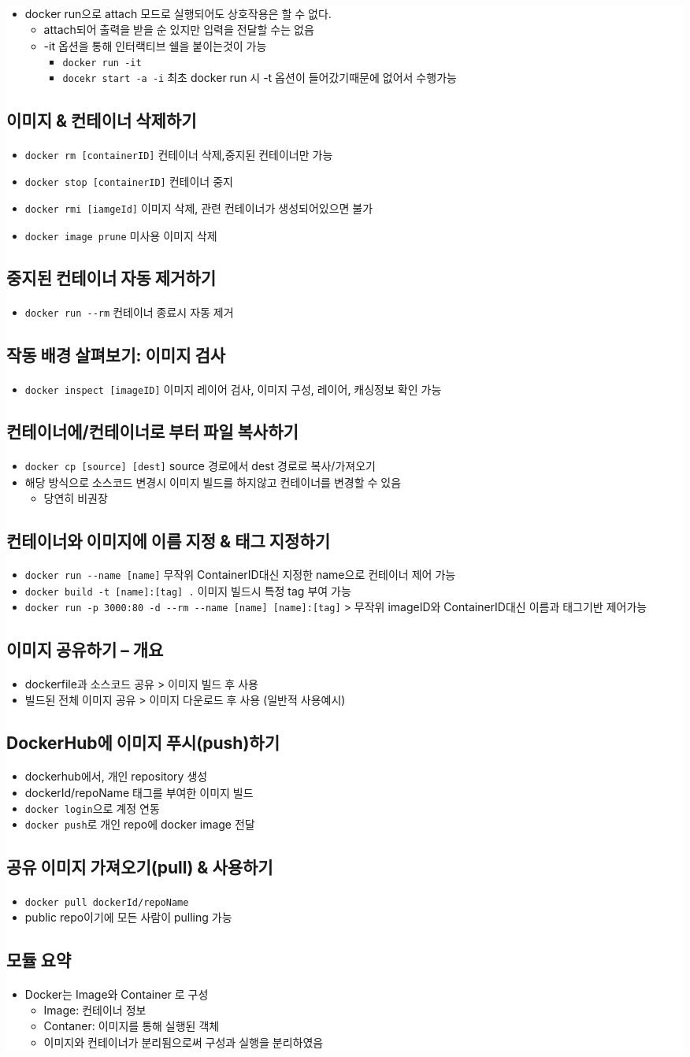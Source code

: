 - docker run으로 attach 모드로 실행되어도 상호작용은 할 수 없다.
    - attach되어 출력을 받을 순 있지만 입력을 전달할 수는 없음
    - -it 옵션을 통해 인터랙티브 쉘을 붙이는것이 가능
        - `docker run -it `
        - `docekr start -a -i` 최초 docker run 시 -t 옵션이 들어갔기때문에 없어서 수행가능

## 이미지 & 컨테이너 삭제하기
- `docker rm [containerID]` 컨테이너 삭제,중지된 컨테이너만 가능
- `docker stop [containerID]` 컨테이너 중지
- `docker rmi [iamgeId]` 이미지 삭제, 관련 컨테이너가 생성되어있으면 불가

- `docker image prune` 미사용 이미지 삭제

## 중지된 컨테이너 자동 제거하기
- `docker run --rm` 컨테이너 종료시 자동 제거 

## 작동 배경 살펴보기: 이미지 검사
- `docker inspect [imageID]` 이미지 레이어 검사, 이미지 구성, 레이어, 캐싱정보 확인 가능

## 컨테이너에/컨테이너로 부터 파일 복사하기
- `docker cp [source] [dest]` source 경로에서 dest 경로로 복사/가져오기
- 해당 방식으로 소스코드 변경시 이미지 빌드를 하지않고 컨테이너를 변경할 수 있음
    - 당연히 비권장

## 컨테이너와 이미지에 이름 지정 & 태그 지정하기
- `docker run --name [name]` 무작위 ContainerID대신 지정한 name으로 컨테이너 제어 가능
- `docker build -t [name]:[tag] .` 이미지 빌드시 특정 tag 부여 가능
- `docker run -p 3000:80 -d --rm --name [name] [name]:[tag]` >  무작위 imageID와 ContainerID대신 이름과 태그기반 제어가능

## 이미지 공유하기 – 개요
- dockerfile과 소스코드 공유 > 이미지 빌드 후 사용
- 빌드된 전체 이미지 공유 > 이미지 다운로드 후 사용 (일반적 사용예시)

## DockerHub에 이미지 푸시(push)하기
- dockerhub에서, 개인 repository 생성 
- dockerId/repoName 태그를 부여한 이미지 빌드
- `docker login`으로 계정 연동
- `docker push`로 개인 repo에 docker image 전달 

## 공유 이미지 가져오기(pull) & 사용하기
- `docker pull dockerId/repoName`
- public repo이기에 모든 사람이 pulling 가능

## 모듈 요약
- Docker는 Image와 Container 로 구성
    - Image: 컨테이너 정보
    - Contaner: 이미지를 통해 실행된 객체
    - 이미지와 컨테이너가 분리됨으로써 구성과 실행을 분리하였음
